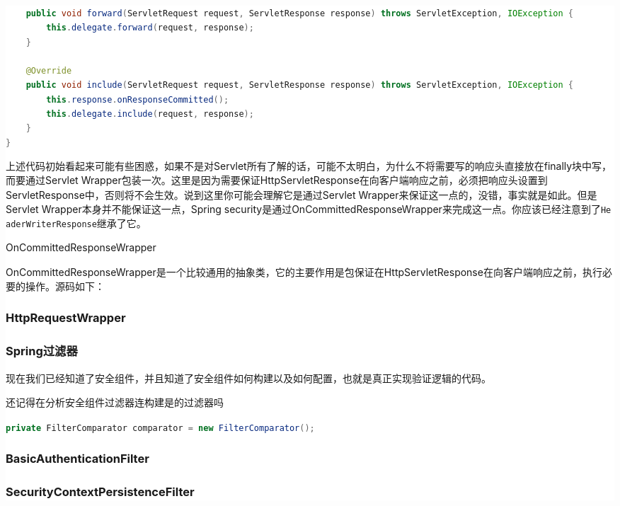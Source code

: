    ```java
       public void forward(ServletRequest request, ServletResponse response) throws ServletException, IOException {
           this.delegate.forward(request, response);
       }
   
       @Override
       public void include(ServletRequest request, ServletResponse response) throws ServletException, IOException {
           this.response.onResponseCommitted();
           this.delegate.include(request, response);
       }
   }
   ```

   上述代码初始看起来可能有些困惑，如果不是对Servlet所有了解的话，可能不太明白，为什么不将需要写的响应头直接放在finally块中写，而要通过Servlet Wrapper包装一次。这里是因为需要保证HttpServletResponse在向客户端响应之前，必须把响应头设置到ServletResponse中，否则将不会生效。说到这里你可能会理解它是通过Servlet Wrapper来保证这一点的，没错，事实就是如此。但是Servlet Wrapper本身并不能保证这一点，Spring security是通过OnCommittedResponseWrapper来完成这一点。你应该已经注意到了`HeaderWriterResponse`继承了它。

   OnCommittedResponseWrapper

   OnCommittedResponseWrapper是一个比较通用的抽象类，它的主要作用是包保证在HttpServletResponse在向客户端响应之前，执行必要的操作。源码如下：

   ```java
   
   ```

   









### HttpRequestWrapper

### Spring过滤器









现在我们已经知道了安全组件，并且知道了安全组件如何构建以及如何配置，也就是真正实现验证逻辑的代码。

还记得在分析安全组件过滤器连构建是的过滤器吗

```java
private FilterComparator comparator = new FilterComparator();
```



### BasicAuthenticationFilter

 

### SecurityContextPersistenceFilter
